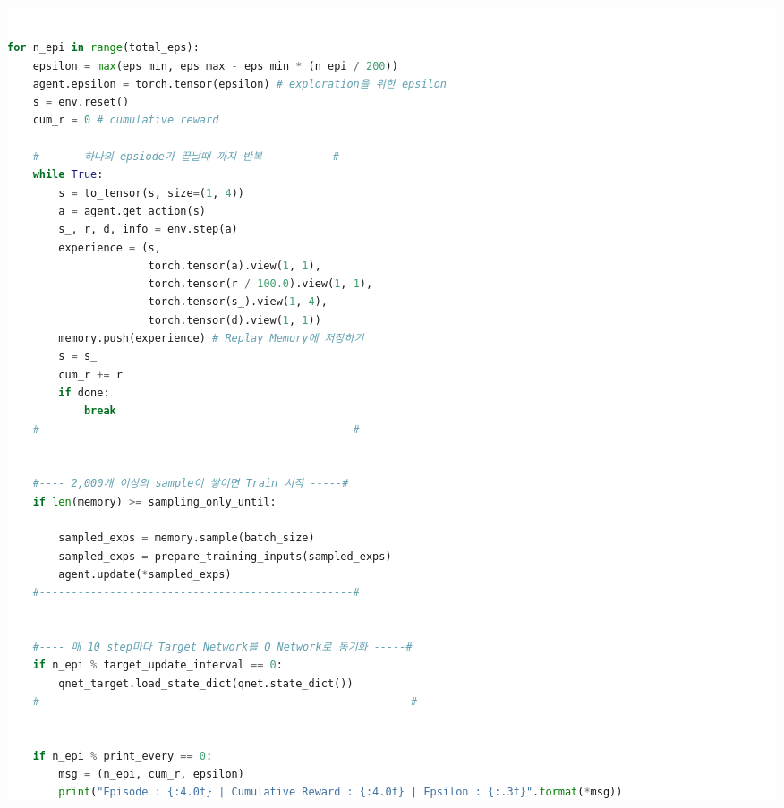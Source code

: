 <br>

```python
for n_epi in range(total_eps):
    epsilon = max(eps_min, eps_max - eps_min * (n_epi / 200))
    agent.epsilon = torch.tensor(epsilon) # exploration을 위한 epsilon
    s = env.reset()
    cum_r = 0 # cumulative reward

    #------ 하나의 epsiode가 끝날때 까지 반복 --------- #
    while True:
        s = to_tensor(s, size=(1, 4))
        a = agent.get_action(s)
        s_, r, d, info = env.step(a)
        experience = (s,
                      torch.tensor(a).view(1, 1),
                      torch.tensor(r / 100.0).view(1, 1),
                      torch.tensor(s_).view(1, 4),
                      torch.tensor(d).view(1, 1))
        memory.push(experience) # Replay Memory에 저장하기
        s = s_
        cum_r += r
        if done:
            break
    #-------------------------------------------------#

    
    #---- 2,000개 이상의 sample이 쌓이면 Train 시작 -----#
    if len(memory) >= sampling_only_until:
	
        sampled_exps = memory.sample(batch_size)
        sampled_exps = prepare_training_inputs(sampled_exps)
        agent.update(*sampled_exps)
    #-------------------------------------------------#
    
    
    #---- 매 10 step마다 Target Network를 Q Network로 동기화 -----#
    if n_epi % target_update_interval == 0:
        qnet_target.load_state_dict(qnet.state_dict())
    #----------------------------------------------------------#
    
    
    if n_epi % print_every == 0:
        msg = (n_epi, cum_r, epsilon)
        print("Episode : {:4.0f} | Cumulative Reward : {:4.0f} | Epsilon : {:.3f}".format(*msg))
```

